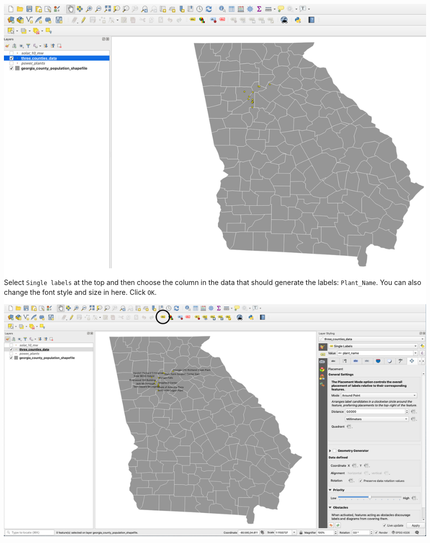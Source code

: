 ![How to add labels to your map](screenshots/new_nicar_screenshots/qgis_2_screenshot_28.png)


Select `Single labels` at the top and then choose the column in the data that should generate the labels: `Plant_Name`. You can also change the font style and size in here. Click `OK`.


![How labels will look on your map](screenshots/new_nicar_screenshots/qgis_2_screenshot_29.png)
